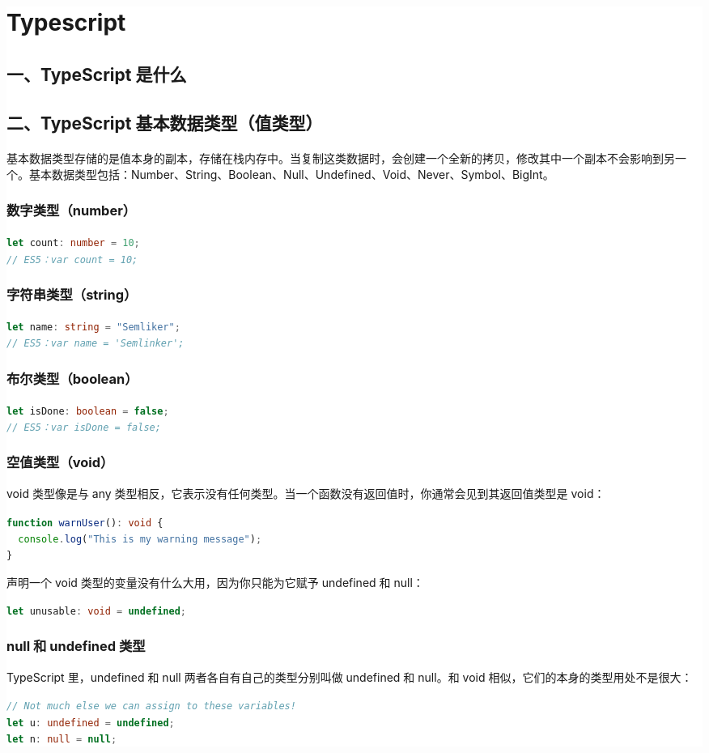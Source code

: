 # Typescript

## 一、TypeScript 是什么

## 二、TypeScript 基本数据类型（值类型）

基本数据类型存储的是值本身的副本，存储在栈内存中。当复制这类数据时，会创建一个全新的拷贝，修改其中一个副本不会影响到另一个。基本数据类型包括：Number、String、Boolean、Null、Undefined、Void、Never、Symbol、BigInt。

### 数字类型（number）

```ts
let count: number = 10;
// ES5：var count = 10;
```

### 字符串类型（string）

```ts
let name: string = "Semliker";
// ES5：var name = 'Semlinker';
```

### 布尔类型（boolean）

```ts
let isDone: boolean = false;
// ES5：var isDone = false;
```

### 空值类型（void）

void 类型像是与 any 类型相反，它表示没有任何类型。当一个函数没有返回值时，你通常会见到其返回值类型是 void：

```ts
function warnUser(): void {
  console.log("This is my warning message");
}
```

声明一个 void 类型的变量没有什么大用，因为你只能为它赋予 undefined 和 null：

```ts
let unusable: void = undefined;
```

### null 和 undefined 类型

TypeScript 里，undefined 和 null 两者各自有自己的类型分别叫做 undefined 和 null。和 void 相似，它们的本身的类型用处不是很大：

```ts
// Not much else we can assign to these variables!
let u: undefined = undefined;
let n: null = null;
```
